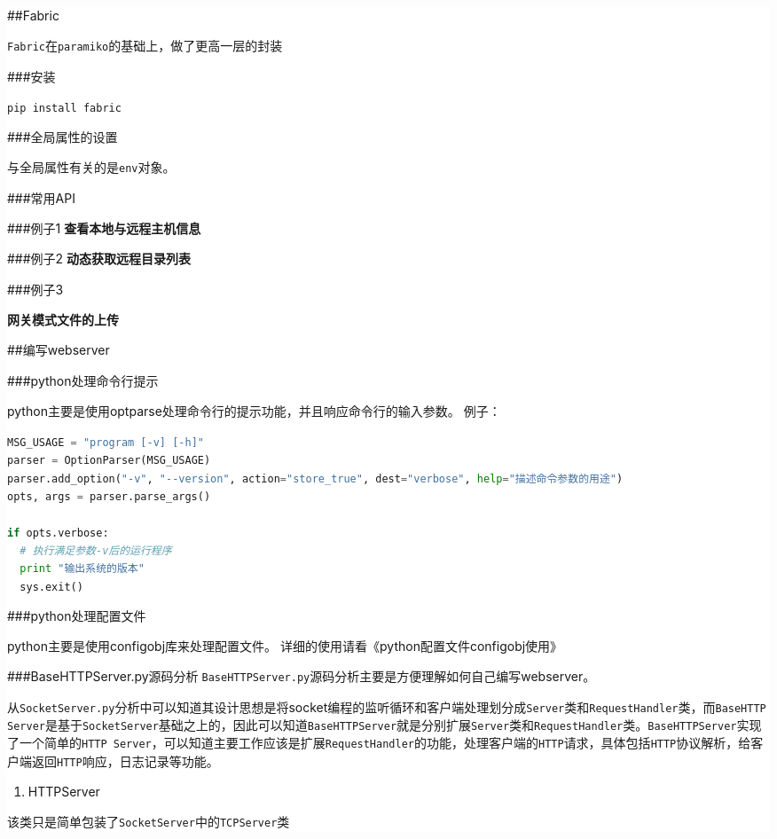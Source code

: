   ##Fabric

  `Fabric`在`paramiko`的基础上，做了更高一层的封装

  ###安装

  `pip install fabric`

  ###全局属性的设置

  与全局属性有关的是`env`对象。


  ###常用API


  ###例子1
  **查看本地与远程主机信息**

  ###例子2
  **动态获取远程目录列表**

  ###例子3

  **网关模式文件的上传**


  ##编写webserver

  ###python处理命令行提示

  python主要是使用optparse处理命令行的提示功能，并且响应命令行的输入参数。
  例子：
  ```python
  MSG_USAGE = "program [-v] [-h]"
  parser = OptionParser(MSG_USAGE)
  parser.add_option("-v", "--version", action="store_true", dest="verbose", help="描述命令参数的用途")
  opts, args = parser.parse_args()

  if opts.verbose:
    # 执行满足参数-v后的运行程序
    print "输出系统的版本"
    sys.exit()
  ```
  ###python处理配置文件

  python主要是使用configobj库来处理配置文件。
  详细的使用请看《python配置文件configobj使用》

  ###BaseHTTPServer.py源码分析
  `BaseHTTPServer.py`源码分析主要是方便理解如何自己编写webserver。

  从`SocketServer.py`分析中可以知道其设计思想是将socket编程的监听循环和客户端处理划分成`Server`类和`RequestHandler`类，而`BaseHTTPServer`是基于`SocketServer`基础之上的，因此可以知道`BaseHTTPServer`就是分别扩展`Server`类和`RequestHandler`类。`BaseHTTPServer`实现了一个简单的`HTTP Server`，可以知道主要工作应该是扩展`RequestHandler`的功能，处理客户端的`HTTP`请求，具体包括`HTTP`协议解析，给客户端返回`HTTP`响应，日志记录等功能。

  1.  HTTPServer

  该类只是简单包装了`SocketServer`中的`TCPServer`类
